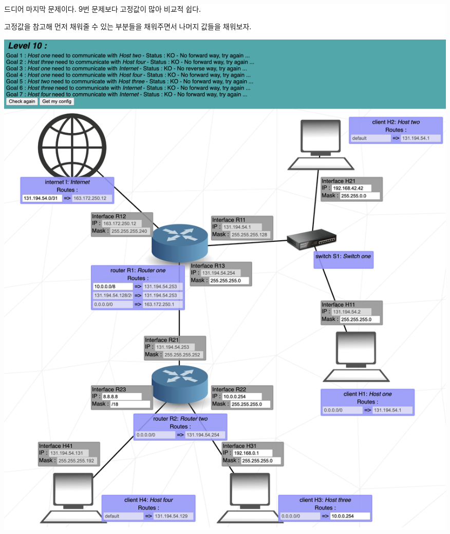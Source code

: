 드디어 마지막 문제이다. 9번 문제보다 고정값이 많아 비교적 쉽다.

고정값을 참고해 먼저 채워줄 수 있는 부분들을 채워주면서 나머지 값들을 채워보자.

![Alt text](https://github.com/chanwoong1/chanwoong1.github.io/blob/main/public/static/images/blog_posts/42seoul/netpractice/netpractice_chapter3_level10_00.png?raw=true)
